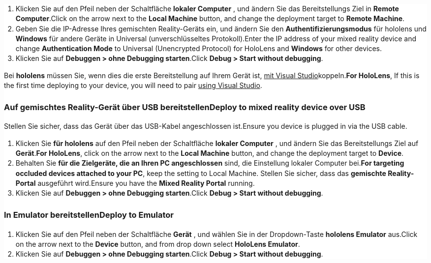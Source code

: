 1. <span data-ttu-id="cc6c0-236">Klicken Sie auf den Pfeil neben der Schaltfläche **lokaler Computer** , und ändern Sie das Bereitstellungs Ziel in **Remote Computer**.</span><span class="sxs-lookup"><span data-stu-id="cc6c0-236">Click on the arrow next to the **Local Machine** button, and change the deployment target to **Remote Machine**.</span></span>
2. <span data-ttu-id="cc6c0-237">Geben Sie die IP-Adresse Ihres gemischten Reality-Geräts ein, und ändern Sie den **Authentifizierungsmodus** für hololens und **Windows** für andere Geräte in Universal (unverschlüsseltes Protokoll).</span><span class="sxs-lookup"><span data-stu-id="cc6c0-237">Enter the IP address of your mixed reality device and change **Authentication Mode** to Universal (Unencrypted Protocol) for HoloLens and **Windows** for other devices.</span></span>
3. <span data-ttu-id="cc6c0-238">Klicken Sie auf **Debuggen > ohne Debugging starten**.</span><span class="sxs-lookup"><span data-stu-id="cc6c0-238">Click **Debug > Start without debugging**.</span></span>

<span data-ttu-id="cc6c0-239">Bei **hololens** müssen Sie, wenn dies die erste Bereitstellung auf Ihrem Gerät ist, [mit Visual Studio](../../platform-capabilities-and-apis/using-visual-studio.md)koppeln.</span><span class="sxs-lookup"><span data-stu-id="cc6c0-239">**For HoloLens**, If this is the first time deploying to your device, you will need to pair [using Visual Studio](../../platform-capabilities-and-apis/using-visual-studio.md).</span></span>

### <a name="deploy-to-mixed-reality-device-over-usb"></a><span data-ttu-id="cc6c0-240">Auf gemischtes Reality-Gerät über USB bereitstellen</span><span class="sxs-lookup"><span data-stu-id="cc6c0-240">Deploy to mixed reality device over USB</span></span>

<span data-ttu-id="cc6c0-241">Stellen Sie sicher, dass das Gerät über das USB-Kabel angeschlossen ist.</span><span class="sxs-lookup"><span data-stu-id="cc6c0-241">Ensure you device is plugged in via the USB cable.</span></span>

1. <span data-ttu-id="cc6c0-242">Klicken Sie **für hololens** auf den Pfeil neben der Schaltfläche **lokaler Computer** , und ändern Sie das Bereitstellungs Ziel auf **Gerät**.</span><span class="sxs-lookup"><span data-stu-id="cc6c0-242">**For HoloLens**, click on the arrow next to the **Local Machine** button, and change the deployment target to **Device**.</span></span>
2. <span data-ttu-id="cc6c0-243">Behalten Sie **für die Zielgeräte, die an Ihren PC angeschlossen** sind, die Einstellung lokaler Computer bei.</span><span class="sxs-lookup"><span data-stu-id="cc6c0-243">**For targeting occluded devices attached to your PC**, keep the setting to Local Machine.</span></span> <span data-ttu-id="cc6c0-244">Stellen Sie sicher, dass das **gemischte Reality-Portal** ausgeführt wird.</span><span class="sxs-lookup"><span data-stu-id="cc6c0-244">Ensure you have the **Mixed Reality Portal** running.</span></span>
3. <span data-ttu-id="cc6c0-245">Klicken Sie auf **Debuggen > ohne Debugging starten**.</span><span class="sxs-lookup"><span data-stu-id="cc6c0-245">Click **Debug > Start without debugging**.</span></span>

### <a name="deploy-to-emulator"></a><span data-ttu-id="cc6c0-246">In Emulator bereitstellen</span><span class="sxs-lookup"><span data-stu-id="cc6c0-246">Deploy to Emulator</span></span>

1. <span data-ttu-id="cc6c0-247">Klicken Sie auf den Pfeil neben der Schaltfläche **Gerät** , und wählen Sie in der Dropdown-Taste **hololens Emulator** aus.</span><span class="sxs-lookup"><span data-stu-id="cc6c0-247">Click on the arrow next to the **Device** button, and from drop down select **HoloLens Emulator**.</span></span>
2. <span data-ttu-id="cc6c0-248">Klicken Sie auf **Debuggen > ohne Debugging starten**.</span><span class="sxs-lookup"><span data-stu-id="cc6c0-248">Click **Debug > Start without debugging**.</span></span>
